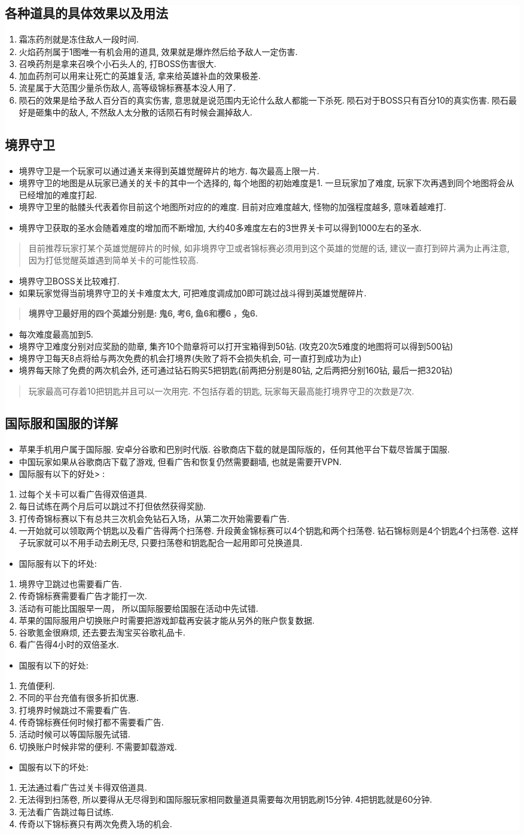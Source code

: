 
## 各种道具的具体效果以及用法

1. 霜冻药剂就是冻住敌人一段时间. 
2. 火焰药剂属于1图唯一有机会用的道具, 效果就是爆炸然后给予敌人一定伤害.
3. 召唤药剂是拿来召唤个小石头人的, 打BOSS伤害很大.
4. 加血药剂可以用来让死亡的英雄复活, 拿来给英雄补血的效果极差.
5. 流星属于大范围少量杀伤敌人, 高等级锦标赛基本没人用了.
6. 陨石的效果是给予敌人百分百的真实伤害, 意思就是说范围内无论什么敌人都能一下杀死. 陨石对于BOSS只有百分10的真实伤害. 陨石最好是砸集中的敌人, 不然敌人太分散的话陨石有时候会漏掉敌人.

## 境界守卫
* 境界守卫是一个玩家可以通过通关来得到英雄觉醒碎片的地方. 每次最高上限一片. 
* 境界守卫的地图是从玩家已通关的关卡的其中一个选择的, 每个地图的初始难度是1. 一旦玩家加了难度, 玩家下次再遇到同个地图将会从已经增加的难度打起.
* 境界守卫里的骷髅头代表着你目前这个地图所对应的的难度. 目前对应难度越大, 怪物的加强程度越多, 意味着越难打.
+ 境界守卫获取的圣水会随着难度的增加而不断增加, 大约40多难度左右的3世界关卡可以得到1000左右的圣水.
> 目前推荐玩家打某个英雄觉醒碎片的时候, 如非境界守卫或者锦标赛必须用到这个英雄的觉醒的话, 建议一直打到碎片满为止再注意, 因为打低觉醒英雄遇到简单关卡的可能性较高.
* 境界守卫BOSS关比较难打.
* 如果玩家觉得当前境界守卫的关卡难度太大, 可把难度调成加0即可跳过战斗得到英雄觉醒碎片.
> **境界守卫最好用的四个英雄分别是: 鬼6, 考6, 鱼6和樱6 ，兔6.**
* 每次难度最高加到5.
* 境界守卫难度分别对应奖励的勋章, 集齐10个勋章将可以打开宝箱得到50钻. (攻克20次5难度的地图将可以得到500钻)
* 境界守卫每天8点将给与两次免费的机会打境界(失败了将不会损失机会, 可一直打到成功为止)
* 境界每天除了免费的两次机会外, 还可通过钻石购买5把钥匙(前两把分别是80钻, 之后两把分别160钻, 最后一把320钻)
> 玩家最高可存着10把钥匙并且可以一次用完. 不包括存着的钥匙, 玩家每天最高能打境界守卫的次数是7次.

## 国际服和国服的详解
+ 苹果手机用户属于国际服. 安卓分谷歌和巴别时代版. 谷歌商店下载的就是国际版的，任何其他平台下载尽皆属于国服. 
+ 中国玩家如果从谷歌商店下载了游戏, 但看广告和恢复仍然需要翻墙, 也就是需要开VPN. 
+ 国际服有以下的好处> : 
1. 过每个关卡可以看广告得双倍道具.
2. 每日试练在两个月后可以跳过不打但依然获得奖励. 
3. 打传奇锦标赛以下有总共三次机会免钻石入场，从第二次开始需要看广告.
4. 一开始就可以领取两个钥匙以及看广告得两个扫荡卷. 升段黄金锦标赛可以4个钥匙和两个扫荡卷. 钻石锦标则是4个钥匙4个扫荡卷. 这样子玩家就可以不用手动去刷无尽, 只要扫荡卷和钥匙配合一起用即可兑换道具.
+ 国际服有以下的坏处: 
1. 境界守卫跳过也需要看广告.
2. 传奇锦标赛需要看广告才能打一次.
3. 活动有可能比国服早一周， 所以国际服要给国服在活动中先试错.
4. 苹果的国际服用户切换账户时需要把游戏卸载再安装才能从另外的账户恢复数据.
5. 谷歌氪金很麻烦, 还去要去淘宝买谷歌礼品卡.
6. 看广告得4小时的双倍圣水.
+ 国服有以下的好处: 
1. 充值便利.
2. 不同的平台充值有很多折扣优惠.
3. 打境界时候跳过不需要看广告.
4. 传奇锦标赛任何时候打都不需要看广告.
5. 活动时候可以等国际服先试错.
6. 切换账户时候非常的便利. 不需要卸载游戏.
+ 国服有以下的坏处: 
1. 无法通过看广告过关卡得双倍道具.
2. 无法得到扫荡卷, 所以要得从无尽得到和国际服玩家相同数量道具需要每次用钥匙刷15分钟. 4把钥匙就是60分钟. 
3. 无法看广告跳过每日试练.
4. 传奇以下锦标赛只有两次免费入场的机会.
